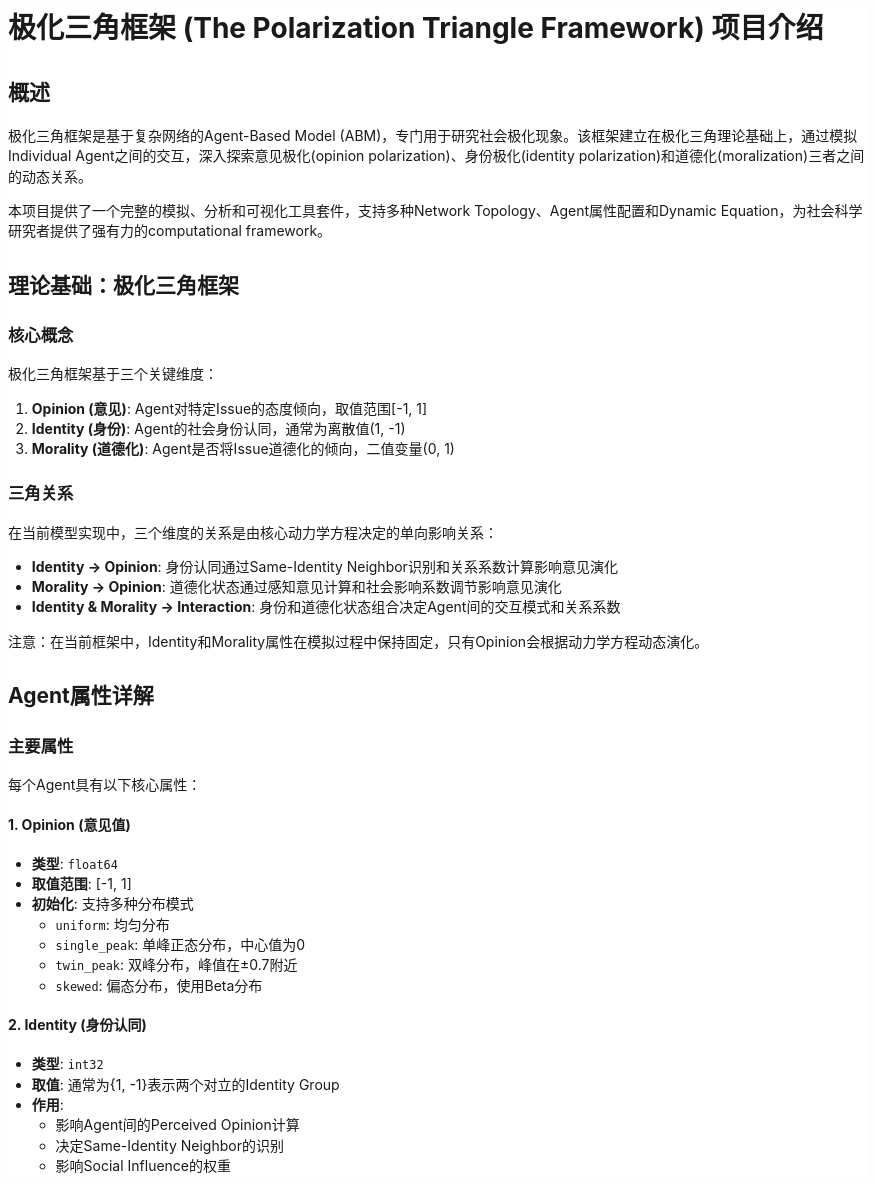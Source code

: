 # 极化三角框架 (The Polarization Triangle Framework) 项目介绍

## 概述

极化三角框架是基于复杂网络的Agent-Based Model (ABM)，专门用于研究社会极化现象。该框架建立在极化三角理论基础上，通过模拟Individual Agent之间的交互，深入探索意见极化(opinion polarization)、身份极化(identity polarization)和道德化(moralization)三者之间的动态关系。

本项目提供了一个完整的模拟、分析和可视化工具套件，支持多种Network Topology、Agent属性配置和Dynamic Equation，为社会科学研究者提供了强有力的computational framework。

## 理论基础：极化三角框架

### 核心概念

极化三角框架基于三个关键维度：

1. **Opinion (意见)**: Agent对特定Issue的态度倾向，取值范围[-1, 1]
2. **Identity (身份)**: Agent的社会身份认同，通常为离散值(1, -1)
3. **Morality (道德化)**: Agent是否将Issue道德化的倾向，二值变量(0, 1)

### 三角关系

在当前模型实现中，三个维度的关系是由核心动力学方程决定的单向影响关系：
- **Identity → Opinion**: 身份认同通过Same-Identity Neighbor识别和关系系数计算影响意见演化
- **Morality → Opinion**: 道德化状态通过感知意见计算和社会影响系数调节影响意见演化
- **Identity & Morality → Interaction**: 身份和道德化状态组合决定Agent间的交互模式和关系系数

注意：在当前框架中，Identity和Morality属性在模拟过程中保持固定，只有Opinion会根据动力学方程动态演化。

## Agent属性详解

### 主要属性

每个Agent具有以下核心属性：

#### 1. Opinion (意见值)
- **类型**: `float64`
- **取值范围**: [-1, 1]
- **初始化**: 支持多种分布模式
  - `uniform`: 均匀分布
  - `single_peak`: 单峰正态分布，中心值为0
  - `twin_peak`: 双峰分布，峰值在±0.7附近
  - `skewed`: 偏态分布，使用Beta分布

#### 2. Identity (身份认同)
- **类型**: `int32`
- **取值**: 通常为{1, -1}表示两个对立的Identity Group
- **作用**: 
  - 影响Agent间的Perceived Opinion计算
  - 决定Same-Identity Neighbor的识别
  - 影响Social Influence的权重
